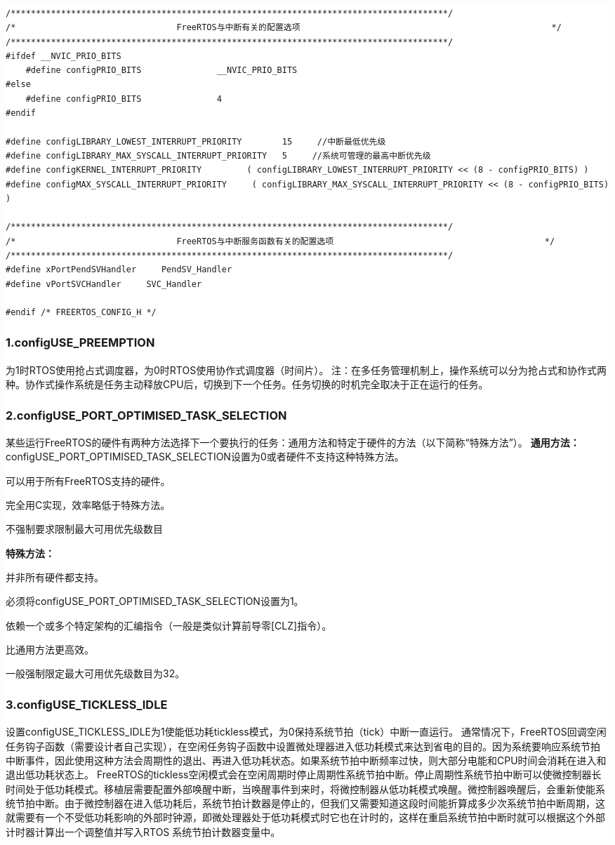 ```
/***************************************************************************************/
/*                                FreeRTOS与中断有关的配置选项                                                  */
/***************************************************************************************/
#ifdef __NVIC_PRIO_BITS
    #define configPRIO_BITS               __NVIC_PRIO_BITS
#else
    #define configPRIO_BITS               4                  
#endif
 
#define configLIBRARY_LOWEST_INTERRUPT_PRIORITY        15     //中断最低优先级
#define configLIBRARY_MAX_SYSCALL_INTERRUPT_PRIORITY   5     //系统可管理的最高中断优先级
#define configKERNEL_INTERRUPT_PRIORITY         ( configLIBRARY_LOWEST_INTERRUPT_PRIORITY << (8 - configPRIO_BITS) )
#define configMAX_SYSCALL_INTERRUPT_PRIORITY     ( configLIBRARY_MAX_SYSCALL_INTERRUPT_PRIORITY << (8 - configPRIO_BITS) )
 
/***************************************************************************************/
/*                                FreeRTOS与中断服务函数有关的配置选项                                          */
/***************************************************************************************/
#define xPortPendSVHandler     PendSV_Handler
#define vPortSVCHandler     SVC_Handler
 
#endif /* FREERTOS_CONFIG_H */
```
### 1.configUSE_PREEMPTION
为1时RTOS使用抢占式调度器，为0时RTOS使用协作式调度器（时间片）。
注：在多任务管理机制上，操作系统可以分为抢占式和协作式两种。协作式操作系统是任务主动释放CPU后，切换到下一个任务。任务切换的时机完全取决于正在运行的任务。

### 2.configUSE_PORT_OPTIMISED_TASK_SELECTION
某些运行FreeRTOS的硬件有两种方法选择下一个要执行的任务：通用方法和特定于硬件的方法（以下简称“特殊方法”）。
**通用方法：**
configUSE_PORT_OPTIMISED_TASK_SELECTION设置为0或者硬件不支持这种特殊方法。

可以用于所有FreeRTOS支持的硬件。

完全用C实现，效率略低于特殊方法。

不强制要求限制最大可用优先级数目

**特殊方法：**

并非所有硬件都支持。

必须将configUSE_PORT_OPTIMISED_TASK_SELECTION设置为1。

依赖一个或多个特定架构的汇编指令（一般是类似计算前导零[CLZ]指令）。

比通用方法更高效。

一般强制限定最大可用优先级数目为32。

### 3.configUSE_TICKLESS_IDLE
设置configUSE_TICKLESS_IDLE为1使能低功耗tickless模式，为0保持系统节拍（tick）中断一直运行。
通常情况下，FreeRTOS回调空闲任务钩子函数（需要设计者自己实现），在空闲任务钩子函数中设置微处理器进入低功耗模式来达到省电的目的。因为系统要响应系统节拍中断事件，因此使用这种方法会周期性的退出、再进入低功耗状态。如果系统节拍中断频率过快，则大部分电能和CPU时间会消耗在进入和退出低功耗状态上。
FreeRTOS的tickless空闲模式会在空闲周期时停止周期性系统节拍中断。停止周期性系统节拍中断可以使微控制器长时间处于低功耗模式。移植层需要配置外部唤醒中断，当唤醒事件到来时，将微控制器从低功耗模式唤醒。微控制器唤醒后，会重新使能系统节拍中断。由于微控制器在进入低功耗后，系统节拍计数器是停止的，但我们又需要知道这段时间能折算成多少次系统节拍中断周期，这就需要有一个不受低功耗影响的外部时钟源，即微处理器处于低功耗模式时它也在计时的，这样在重启系统节拍中断时就可以根据这个外部计时器计算出一个调整值并写入RTOS 系统节拍计数器变量中。
